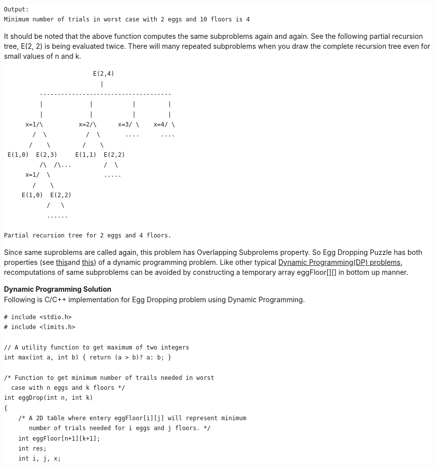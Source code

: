     Output:
    Minimum number of trials in worst case with 2 eggs and 10 floors is 4

It should be noted that the above function computes the same subproblems
again and again. See the following partial recursion tree, E(2, 2) is
being evaluated twice. There will many repeated subproblems when you
draw the complete recursion tree even for small values of n and k.


                             E(2,4)
                               |                      
              ------------------------------------- 
              |             |           |         |   
              |             |           |         |       
          x=1/\          x=2/\      x=3/ \    x=4/ \
            /  \           /  \       ....      ....
           /    \         /    \
     E(1,0)  E(2,3)     E(1,1)  E(2,2)
              /\  /\...         /  \
          x=1/  \               .....
            /    \
         E(1,0)  E(2,2)
                /   \
                ......

    Partial recursion tree for 2 eggs and 4 floors.

Since same suproblems are called again, this problem has Overlapping
Subprolems property. So Egg Dropping Puzzle has both properties (see
[this](http://www.geeksforgeeks.org/archives/12635)and
[this](http://www.geeksforgeeks.org/archives/12819)) of a dynamic
programming problem. Like other typical [Dynamic Programming(DP)
problems](http://www.geeksforgeeks.org/archives/tag/dynamic-programming),
recomputations of same subproblems can be avoided by constructing a
temporary array eggFloor[][] in bottom up manner.

**Dynamic Programming Solution**  
 Following is C/C++ implementation for Egg Dropping problem using
Dynamic Programming.

    # include <stdio.h>
    # include <limits.h>

    // A utility function to get maximum of two integers
    int max(int a, int b) { return (a > b)? a: b; }

    /* Function to get minimum number of trails needed in worst
      case with n eggs and k floors */
    int eggDrop(int n, int k)
    {
        /* A 2D table where entery eggFloor[i][j] will represent minimum
           number of trials needed for i eggs and j floors. */
        int eggFloor[n+1][k+1];
        int res;
        int i, j, x;
